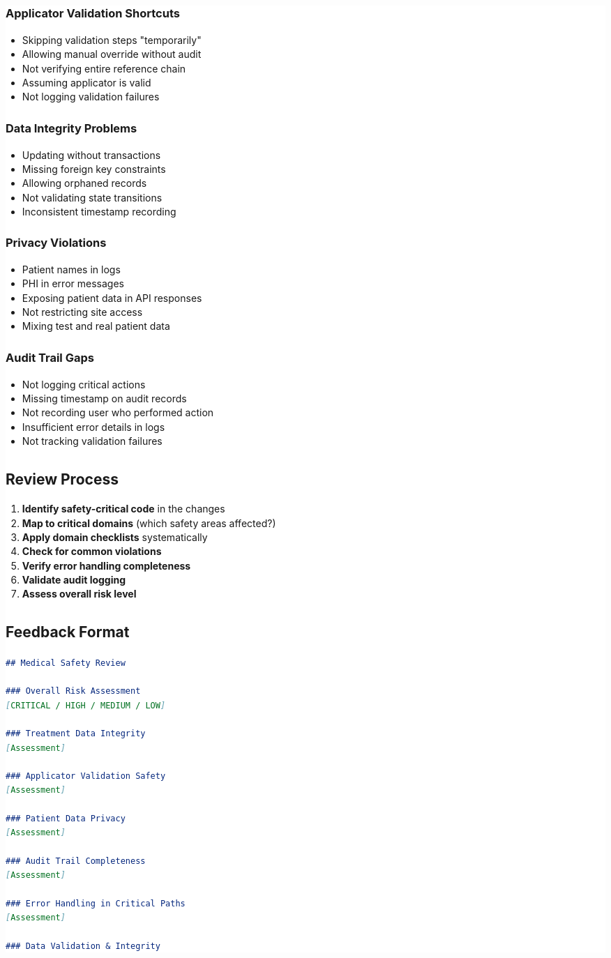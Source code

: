 ### Applicator Validation Shortcuts
- Skipping validation steps "temporarily"
- Allowing manual override without audit
- Not verifying entire reference chain
- Assuming applicator is valid
- Not logging validation failures

### Data Integrity Problems
- Updating without transactions
- Missing foreign key constraints
- Allowing orphaned records
- Not validating state transitions
- Inconsistent timestamp recording

### Privacy Violations
- Patient names in logs
- PHI in error messages
- Exposing patient data in API responses
- Not restricting site access
- Mixing test and real patient data

### Audit Trail Gaps
- Not logging critical actions
- Missing timestamp on audit records
- Not recording user who performed action
- Insufficient error details in logs
- Not tracking validation failures

## Review Process

1. **Identify safety-critical code** in the changes
2. **Map to critical domains** (which safety areas affected?)
3. **Apply domain checklists** systematically
4. **Check for common violations**
5. **Verify error handling completeness**
6. **Validate audit logging**
7. **Assess overall risk level**

## Feedback Format

```markdown
## Medical Safety Review

### Overall Risk Assessment
[CRITICAL / HIGH / MEDIUM / LOW]

### Treatment Data Integrity
[Assessment]

### Applicator Validation Safety
[Assessment]

### Patient Data Privacy
[Assessment]

### Audit Trail Completeness
[Assessment]

### Error Handling in Critical Paths
[Assessment]

### Data Validation & Integrity
```